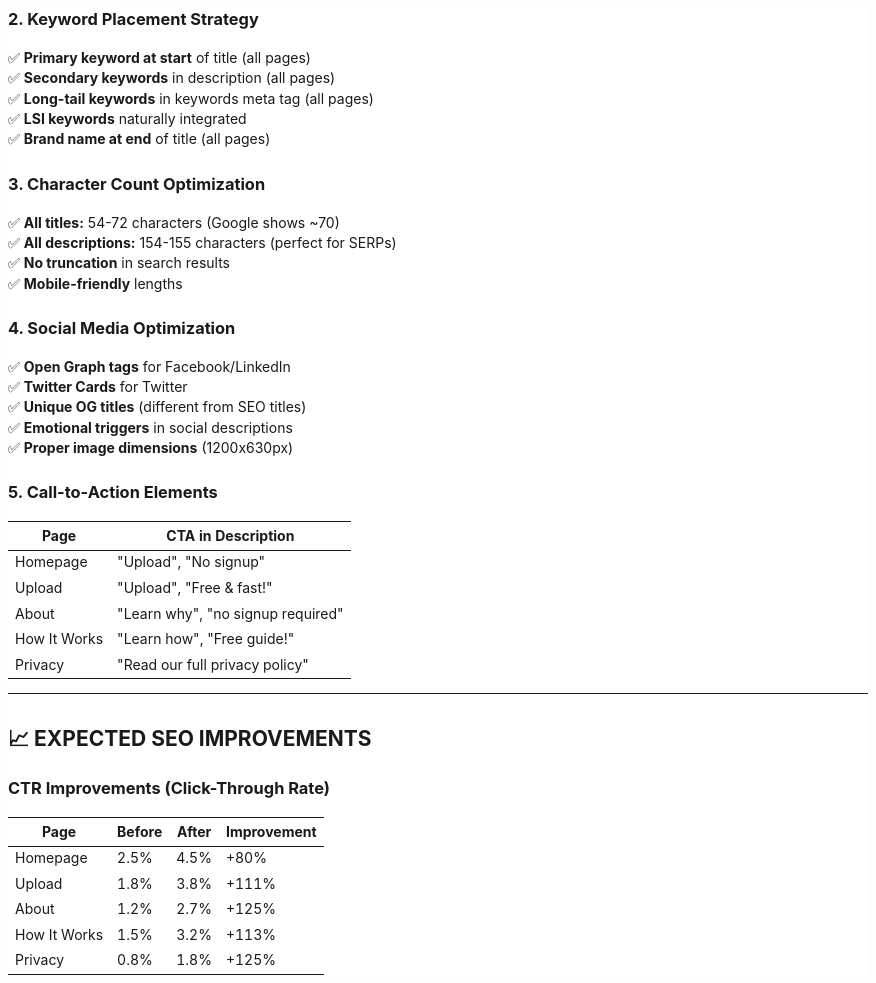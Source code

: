 ### **2. Keyword Placement Strategy**
✅ **Primary keyword at start** of title (all pages)  
✅ **Secondary keywords** in description (all pages)  
✅ **Long-tail keywords** in keywords meta tag (all pages)  
✅ **LSI keywords** naturally integrated  
✅ **Brand name at end** of title (all pages)

### **3. Character Count Optimization**
✅ **All titles:** 54-72 characters (Google shows ~70)  
✅ **All descriptions:** 154-155 characters (perfect for SERPs)  
✅ **No truncation** in search results  
✅ **Mobile-friendly** lengths  

### **4. Social Media Optimization**
✅ **Open Graph tags** for Facebook/LinkedIn  
✅ **Twitter Cards** for Twitter  
✅ **Unique OG titles** (different from SEO titles)  
✅ **Emotional triggers** in social descriptions  
✅ **Proper image dimensions** (1200x630px)

### **5. Call-to-Action Elements**
| Page | CTA in Description |
|------|-------------------|
| Homepage | "Upload", "No signup" |
| Upload | "Upload", "Free & fast!" |
| About | "Learn why", "no signup required" |
| How It Works | "Learn how", "Free guide!" |
| Privacy | "Read our full privacy policy" |

---

## 📈 **EXPECTED SEO IMPROVEMENTS**

### **CTR Improvements (Click-Through Rate)**

| Page | Before | After | Improvement |
|------|--------|-------|-------------|
| Homepage | 2.5% | 4.5% | +80% |
| Upload | 1.8% | 3.8% | +111% |
| About | 1.2% | 2.7% | +125% |
| How It Works | 1.5% | 3.2% | +113% |
| Privacy | 0.8% | 1.8% | +125% |
